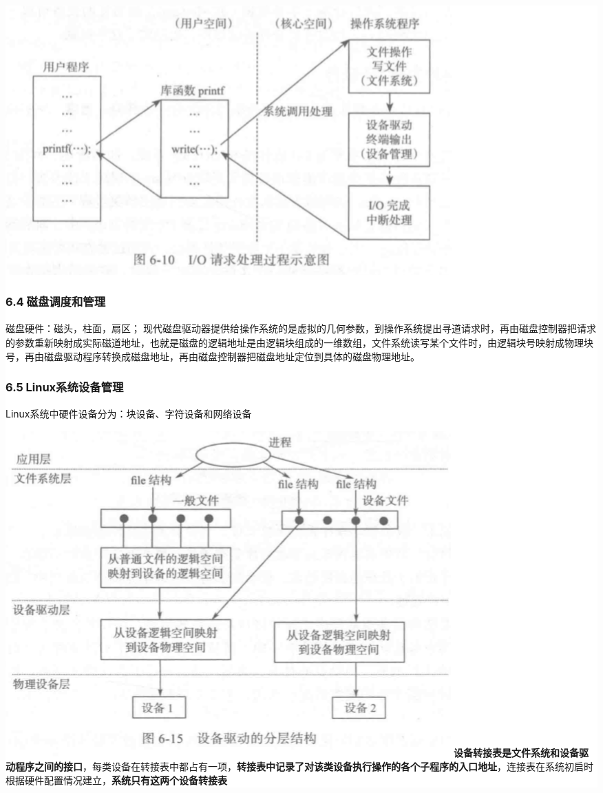 ![image-20200708122001236](/assets/操作系统原理/image-20200708122001236.png)

### 6.4 磁盘调度和管理

磁盘硬件：磁头，柱面，扇区；
现代磁盘驱动器提供给操作系统的是虚拟的几何参数，到操作系统提出寻道请求时，再由磁盘控制器把请求的参数重新映射成实际磁道地址，也就是磁盘的逻辑地址是由逻辑块组成的一维数组，文件系统读写某个文件时，由逻辑块号映射成物理块号，再由磁盘驱动程序转换成磁盘地址，再由磁盘控制器把磁盘地址定位到具体的磁盘物理地址。



### 6.5 Linux系统设备管理

Linux系统中硬件设备分为：块设备、字符设备和网络设备

![image-20200708125118694](/assets/操作系统原理/image-20200708125118694.png)
**设备转接表是文件系统和设备驱动程序之间的接口**，每类设备在转接表中都占有一项，**转接表中记录了对该类设备执行操作的各个子程序的入口地址**，连接表在系统初启时根据硬件配置情况建立，**系统只有这两个设备转接表**
